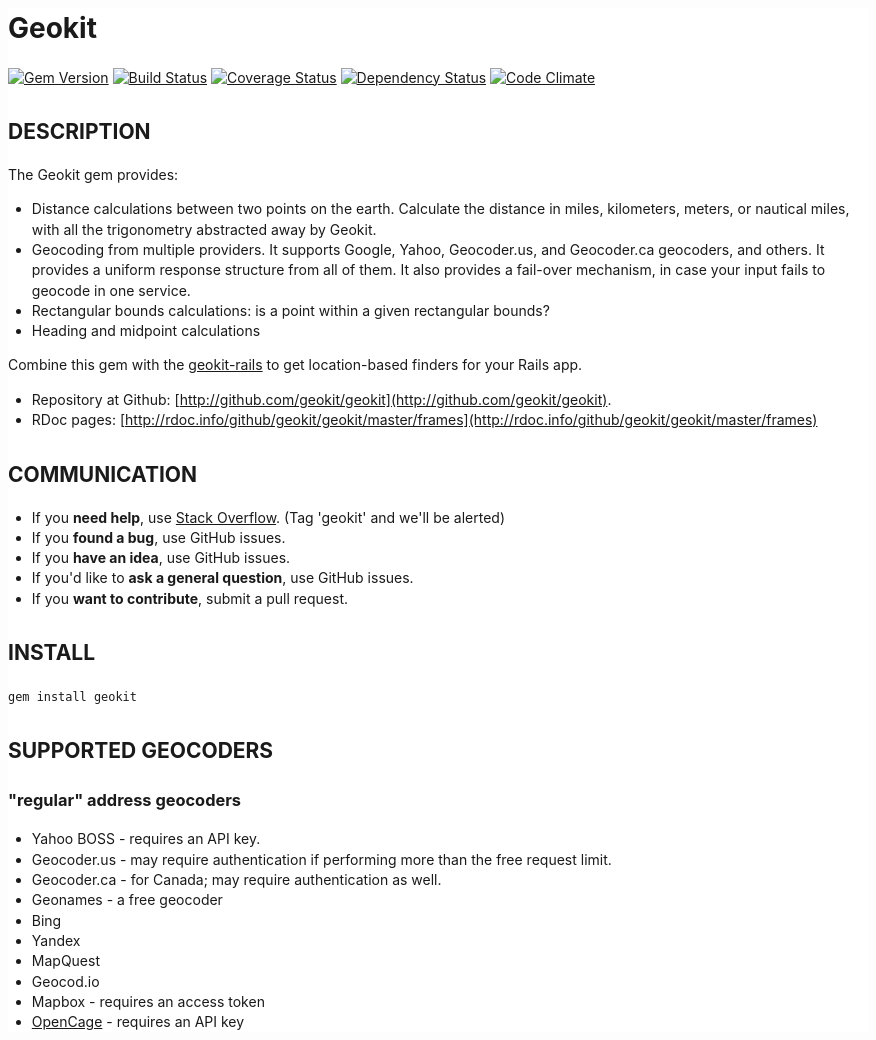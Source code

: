 Geokit
======

[![Gem Version](https://badge.fury.io/rb/geokit.png)](http://badge.fury.io/rb/geokit)
[![Build Status](https://travis-ci.org/geokit/geokit.png?branch=master)](https://travis-ci.org/geokit/geokit)
[![Coverage Status](https://coveralls.io/repos/geokit/geokit/badge.png)](https://coveralls.io/r/geokit/geokit)
[![Dependency Status](https://gemnasium.com/geokit/geokit.png)](https://gemnasium.com/geokit/geokit)
[![Code Climate](https://codeclimate.com/github/geokit/geokit.png)](https://codeclimate.com/github/geokit/geokit)

## DESCRIPTION

The Geokit gem provides:

 * Distance calculations between two points on the earth. Calculate the distance in miles, kilometers, meters, or nautical miles, with all the trigonometry abstracted away by Geokit.
 * Geocoding from multiple providers. It supports Google, Yahoo, Geocoder.us, and Geocoder.ca geocoders, and others. It provides a uniform response structure from all of them.
   It also provides a fail-over mechanism, in case your input fails to geocode in one service.
 * Rectangular bounds calculations: is a point within a given rectangular bounds?
 * Heading and midpoint calculations

Combine this gem with the [geokit-rails](http://github.com/geokit/geokit-rails) to get location-based finders for your Rails app.

* Repository at Github: [http://github.com/geokit/geokit](http://github.com/geokit/geokit).
* RDoc pages: [http://rdoc.info/github/geokit/geokit/master/frames](http://rdoc.info/github/geokit/geokit/master/frames)

## COMMUNICATION

* If you **need help**, use [Stack Overflow](http://stackoverflow.com/questions/tagged/geokit). (Tag 'geokit' and we'll be alerted)
* If you **found a bug**, use GitHub issues.
* If you **have an idea**, use GitHub issues.
* If you'd like to **ask a general question**, use GitHub issues.
* If you **want to contribute**, submit a pull request.

## INSTALL

    gem install geokit

## SUPPORTED GEOCODERS

### "regular" address geocoders
* Yahoo BOSS - requires an API key.
* Geocoder.us - may require authentication if performing more than the free request limit.
* Geocoder.ca - for Canada; may require authentication as well.
* Geonames - a free geocoder
* Bing
* Yandex
* MapQuest
* Geocod.io
* Mapbox - requires an access token
* [OpenCage](http://geocoder.opencagedata.com) - requires an API key

